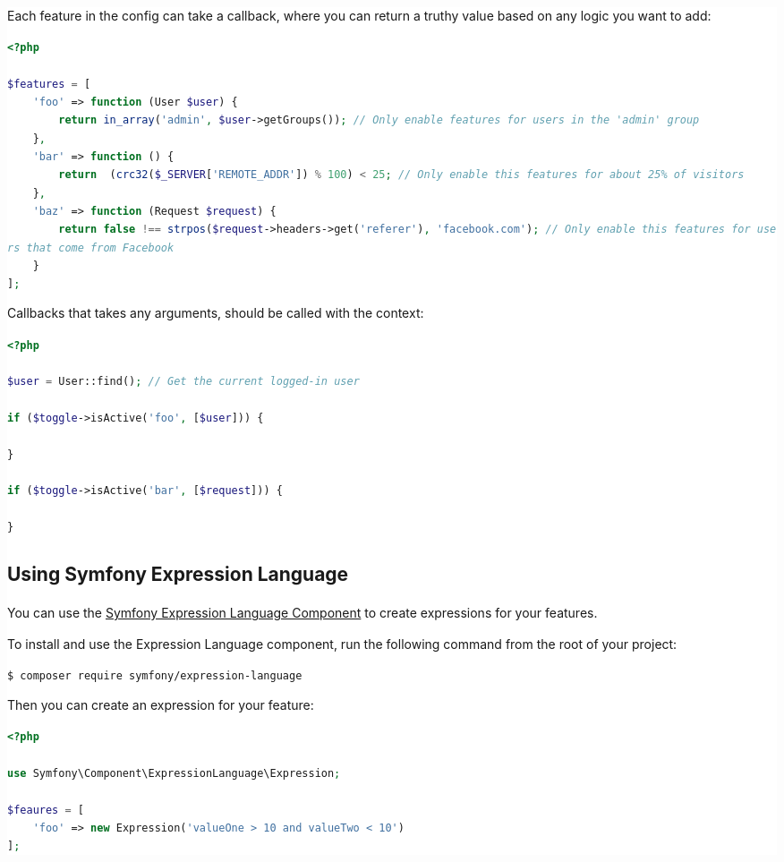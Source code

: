 Each feature in the config can take a callback, where you can return a truthy value based on any logic you want to add:

```php
<?php

$features = [
    'foo' => function (User $user) {
        return in_array('admin', $user->getGroups()); // Only enable features for users in the 'admin' group
    },
    'bar' => function () {
        return  (crc32($_SERVER['REMOTE_ADDR']) % 100) < 25; // Only enable this features for about 25% of visitors
    },
    'baz' => function (Request $request) {
        return false !== strpos($request->headers->get('referer'), 'facebook.com'); // Only enable this features for users that come from Facebook
    }
];
```

Callbacks that takes any arguments, should be called with the context:

```php
<?php

$user = User::find(); // Get the current logged-in user

if ($toggle->isActive('foo', [$user])) {
    
}

if ($toggle->isActive('bar', [$request])) {
    
}
```

## Using Symfony Expression Language

You can use the [Symfony Expression Language Component](http://symfony.com/doc/current/components/expression_language/index.html) to create expressions for your features.

To install and use the Expression Language component, run the following command from the root of your project:

```bash
$ composer require symfony/expression-language
```

Then you can create an expression for your feature:

```php
<?php

use Symfony\Component\ExpressionLanguage\Expression;

$feaures = [
    'foo' => new Expression('valueOne > 10 and valueTwo < 10')
];
```
